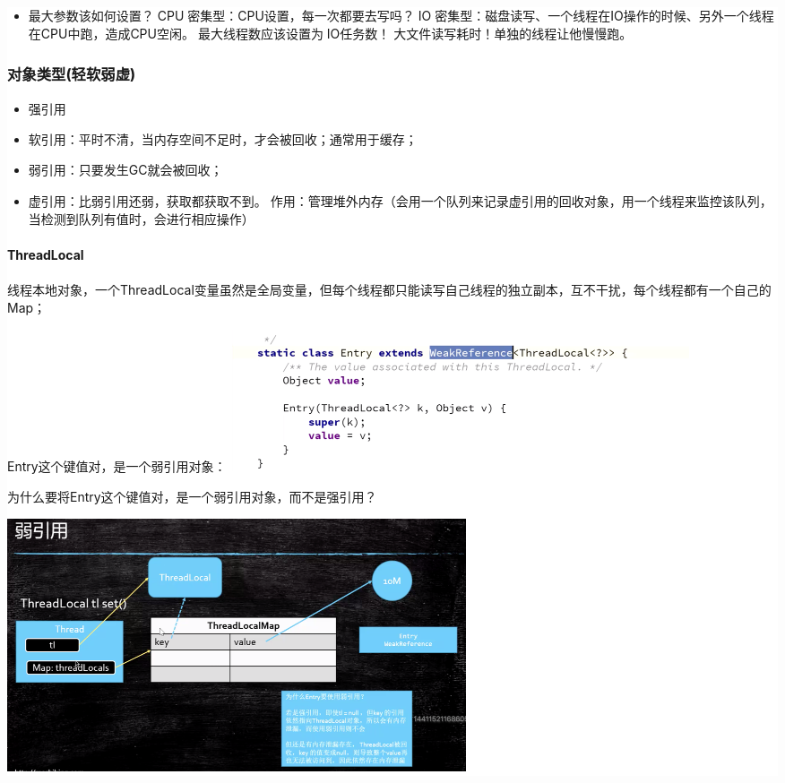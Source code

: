 - 最大参数该如何设置？
  CPU 密集型：CPU设置，每一次都要去写吗？
  IO 密集型：磁盘读写、一个线程在IO操作的时候、另外一个线程在CPU中跑，造成CPU空闲。
  最大线程数应该设置为 IO任务数！ 大文件读写耗时！单独的线程让他慢慢跑。





###  对象类型(轻软弱虚)

- 强引用

- 软引用：平时不清，当内存空间不足时，才会被回收；通常用于缓存；

- 弱引用：只要发生GC就会被回收；

- 虚引用：比弱引用还弱，获取都获取不到。
  作用：管理堆外内存（会用一个队列来记录虚引用的回收对象，用一个线程来监控该队列，当检测到队列有值时，会进行相应操作）

#### ThreadLocal

线程本地对象，一个ThreadLocal变量虽然是全局变量，但每个线程都只能读写自己线程的独立副本，互不干扰，每个线程都有一个自己的Map；

Entry这个键值对，是一个弱引用对象：
<img src="JUC%20%E5%B9%B6%E5%8F%91%E7%BC%96%E7%A8%8B%E6%8C%87%E5%8D%97/6941B8B6-DD00-4F9D-848D-E04E71751D41-3095720.png" alt="img" style="zoom:50%;" />

为什么要将Entry这个键值对，是一个弱引用对象，而不是强引用？

<img src="JUC%20%E5%B9%B6%E5%8F%91%E7%BC%96%E7%A8%8B%E6%8C%87%E5%8D%97/708358B4-6433-46C7-9688-E95012F079BE-3095834.png" alt="img" style="zoom:50%;" />

